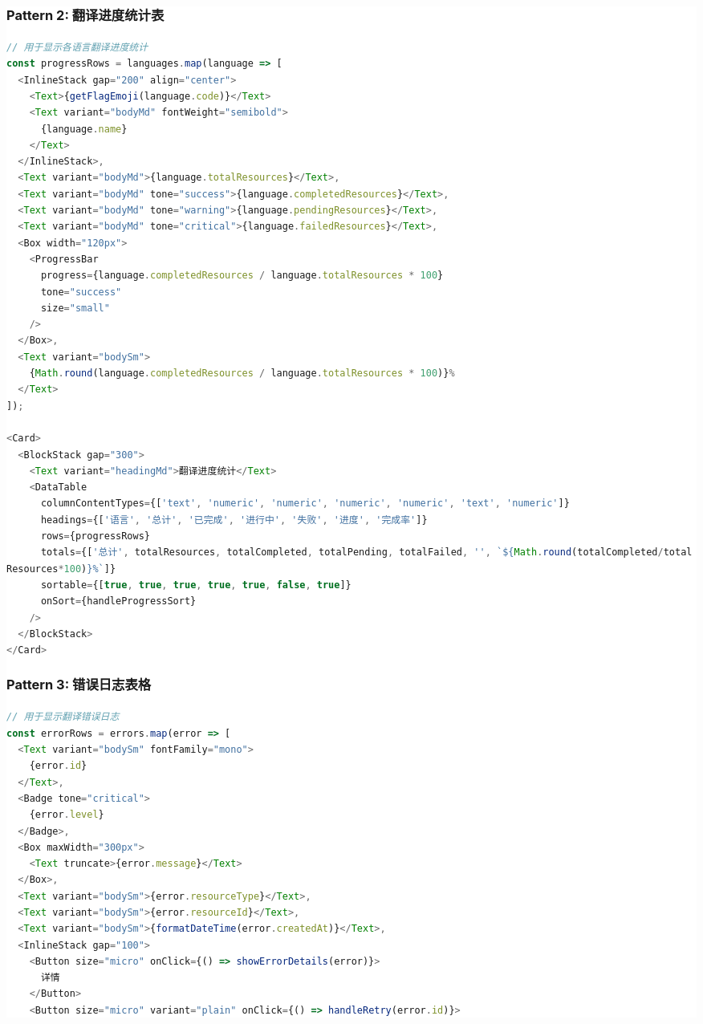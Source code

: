 ### Pattern 2: 翻译进度统计表
```javascript
// 用于显示各语言翻译进度统计
const progressRows = languages.map(language => [
  <InlineStack gap="200" align="center">
    <Text>{getFlagEmoji(language.code)}</Text>
    <Text variant="bodyMd" fontWeight="semibold">
      {language.name}
    </Text>
  </InlineStack>,
  <Text variant="bodyMd">{language.totalResources}</Text>,
  <Text variant="bodyMd" tone="success">{language.completedResources}</Text>,
  <Text variant="bodyMd" tone="warning">{language.pendingResources}</Text>,
  <Text variant="bodyMd" tone="critical">{language.failedResources}</Text>,
  <Box width="120px">
    <ProgressBar 
      progress={language.completedResources / language.totalResources * 100}
      tone="success"
      size="small"
    />
  </Box>,
  <Text variant="bodySm">
    {Math.round(language.completedResources / language.totalResources * 100)}%
  </Text>
]);

<Card>
  <BlockStack gap="300">
    <Text variant="headingMd">翻译进度统计</Text>
    <DataTable
      columnContentTypes={['text', 'numeric', 'numeric', 'numeric', 'numeric', 'text', 'numeric']}
      headings={['语言', '总计', '已完成', '进行中', '失败', '进度', '完成率']}
      rows={progressRows}
      totals={['总计', totalResources, totalCompleted, totalPending, totalFailed, '', `${Math.round(totalCompleted/totalResources*100)}%`]}
      sortable={[true, true, true, true, true, false, true]}
      onSort={handleProgressSort}
    />
  </BlockStack>
</Card>
```

### Pattern 3: 错误日志表格
```javascript
// 用于显示翻译错误日志
const errorRows = errors.map(error => [
  <Text variant="bodySm" fontFamily="mono">
    {error.id}
  </Text>,
  <Badge tone="critical">
    {error.level}
  </Badge>,
  <Box maxWidth="300px">
    <Text truncate>{error.message}</Text>
  </Box>,
  <Text variant="bodySm">{error.resourceType}</Text>,
  <Text variant="bodySm">{error.resourceId}</Text>,
  <Text variant="bodySm">{formatDateTime(error.createdAt)}</Text>,
  <InlineStack gap="100">
    <Button size="micro" onClick={() => showErrorDetails(error)}>
      详情
    </Button>
    <Button size="micro" variant="plain" onClick={() => handleRetry(error.id)}>
```